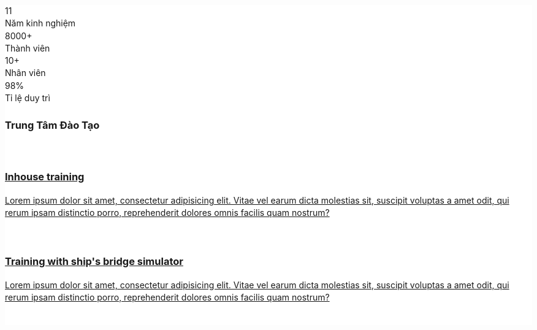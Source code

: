 <section class="infomation">
	<div class="container">
		<div class="row">
			<div class="information--item col-xl-3 col-md-3 col-sm-6">
				<div class="item--title counter"><span>11</span></div>
				<div class="item--description">Năm kinh nghiệm</div>
			</div>
			<div class="information--item col-xl-3 col-md-3 col-sm-6">
				<div class="item--title counter"><span>8000+</span></div>
				<div class="item--description">Thành viên</div>
			</div>
			<div class="information--item col-xl-3 col-md-3 col-sm-6">
				<div class="item--title counter"><span>10+</span></div>
				<div class="item--description">Nhân viên</div>
			</div>
			<div class="information--item col-xl-3 col-md-3 col-sm-6">
				<div class="item--title counter"><span>98%</span></div>
				<div class="item--description">Tỉ lệ duy trì</div>
			</div>
		</div>
	</div>
</section>


<section class="training">
	<div class="container">
		<div class="training--title">
			<h3>Trung Tâm Đào Tạo</h3>
		</div>
		<div class="training--content">
			<div class="owl-carousel owl-theme " id="training">
				<div class="training--content__item">
					<a href="">
						<div class="item__image">
							<img src="<?php echo get_template_directory_uri(); ?>/assets/images/dao-tao-1.png" alt="">
						</div>
						<div class="item__title">
							<h3>Inhouse training</h3>
							<p>Lorem ipsum dolor sit amet, consectetur adipisicing elit. Vitae vel earum dicta
								molestias sit, suscipit voluptas a amet odit, qui rerum ipsam distinctio porro,
								reprehenderit dolores omnis facilis quam nostrum?</p>
						</div>
					</a>
				</div>
				<div class="training--content__item">
					<a href="">
						<div class="item__image">
							<img src="<?php echo get_template_directory_uri(); ?>/assets/images/dao-tao-2.png" alt="">
						</div>
						<div class="item__title">
							<h3>Training with ship's bridge simulator</h3>
							<p>Lorem ipsum dolor sit amet, consectetur adipisicing elit. Vitae vel earum dicta
								molestias sit, suscipit voluptas a amet odit, qui rerum ipsam distinctio porro,
								reprehenderit dolores omnis facilis quam nostrum?</p>
						</div>
					</a>
				</div>
				<div class="training--content__item">
					<a href="">
						<div class="item__image">
							<img src="<?php echo get_template_directory_uri(); ?>/assets/images/dao-tao-3.jpg" alt="">
						</div>
						<div class="item__title">